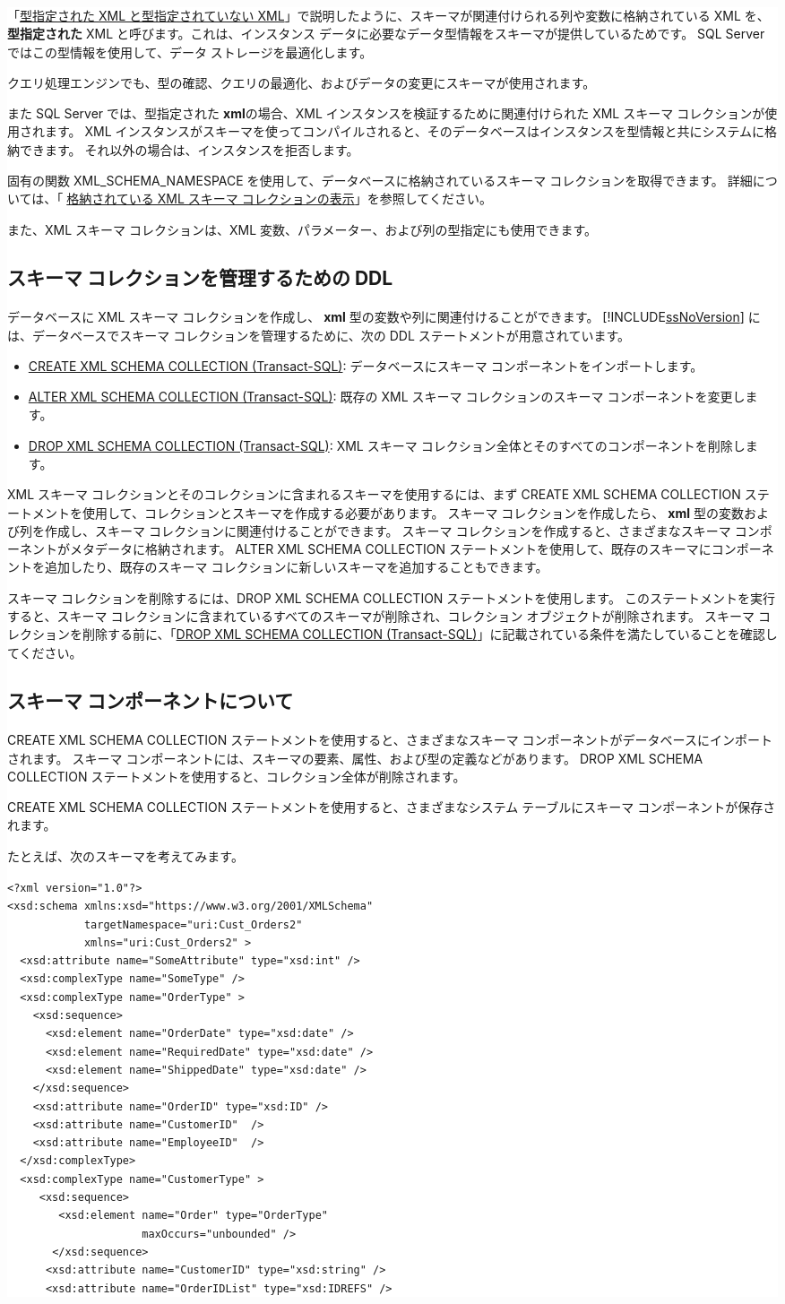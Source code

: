  「[型指定された XML と型指定されていない XML](../../relational-databases/xml/compare-typed-xml-to-untyped-xml.md)」で説明したように、スキーマが関連付けられる列や変数に格納されている XML を、**型指定された** XML と呼びます。これは、インスタンス データに必要なデータ型情報をスキーマが提供しているためです。 SQL Server ではこの型情報を使用して、データ ストレージを最適化します。  
  
 クエリ処理エンジンでも、型の確認、クエリの最適化、およびデータの変更にスキーマが使用されます。  
  
 また SQL Server では、型指定された **xml**の場合、XML インスタンスを検証するために関連付けられた XML スキーマ コレクションが使用されます。 XML インスタンスがスキーマを使ってコンパイルされると、そのデータベースはインスタンスを型情報と共にシステムに格納できます。 それ以外の場合は、インスタンスを拒否します。  
  
 固有の関数 XML_SCHEMA_NAMESPACE を使用して、データベースに格納されているスキーマ コレクションを取得できます。 詳細については、「 [格納されている XML スキーマ コレクションの表示](../../relational-databases/xml/view-a-stored-xml-schema-collection.md)」を参照してください。  
  
 また、XML スキーマ コレクションは、XML 変数、パラメーター、および列の型指定にも使用できます。  
  
##  <a name="ddl"></a> スキーマ コレクションを管理するための DDL  
 データベースに XML スキーマ コレクションを作成し、 **xml** 型の変数や列に関連付けることができます。 [!INCLUDE[ssNoVersion](../../includes/ssnoversion-md.md)] には、データベースでスキーマ コレクションを管理するために、次の DDL ステートメントが用意されています。  
  
-   [CREATE XML SCHEMA COLLECTION &#40;Transact-SQL&#41;](../../t-sql/statements/create-xml-schema-collection-transact-sql.md): データベースにスキーマ コンポーネントをインポートします。  
  
-   [ALTER XML SCHEMA COLLECTION &#40;Transact-SQL&#41;](../../t-sql/statements/alter-xml-schema-collection-transact-sql.md): 既存の XML スキーマ コレクションのスキーマ コンポーネントを変更します。  
  
-   [ DROP XML SCHEMA COLLECTION &#40;Transact-SQL&#41;](../../t-sql/statements/drop-xml-schema-collection-transact-sql.md): XML スキーマ コレクション全体とそのすべてのコンポーネントを削除します。  
  
 XML スキーマ コレクションとそのコレクションに含まれるスキーマを使用するには、まず CREATE XML SCHEMA COLLECTION ステートメントを使用して、コレクションとスキーマを作成する必要があります。 スキーマ コレクションを作成したら、 **xml** 型の変数および列を作成し、スキーマ コレクションに関連付けることができます。 スキーマ コレクションを作成すると、さまざまなスキーマ コンポーネントがメタデータに格納されます。 ALTER XML SCHEMA COLLECTION ステートメントを使用して、既存のスキーマにコンポーネントを追加したり、既存のスキーマ コレクションに新しいスキーマを追加することもできます。  
  
 スキーマ コレクションを削除するには、DROP XML SCHEMA COLLECTION ステートメントを使用します。 このステートメントを実行すると、スキーマ コレクションに含まれているすべてのスキーマが削除され、コレクション オブジェクトが削除されます。 スキーマ コレクションを削除する前に、「[DROP XML SCHEMA COLLECTION &#40;Transact-SQL&#41;](../../t-sql/statements/drop-xml-schema-collection-transact-sql.md)」に記載されている条件を満たしていることを確認してください。  
  
##  <a name="components"></a> スキーマ コンポーネントについて  
 CREATE XML SCHEMA COLLECTION ステートメントを使用すると、さまざまなスキーマ コンポーネントがデータベースにインポートされます。 スキーマ コンポーネントには、スキーマの要素、属性、および型の定義などがあります。 DROP XML SCHEMA COLLECTION ステートメントを使用すると、コレクション全体が削除されます。  
  
 CREATE XML SCHEMA COLLECTION ステートメントを使用すると、さまざまなシステム テーブルにスキーマ コンポーネントが保存されます。  
  
 たとえば、次のスキーマを考えてみます。  
  
```  
<?xml version="1.0"?>  
<xsd:schema xmlns:xsd="https://www.w3.org/2001/XMLSchema"  
            targetNamespace="uri:Cust_Orders2"  
            xmlns="uri:Cust_Orders2" >  
  <xsd:attribute name="SomeAttribute" type="xsd:int" />  
  <xsd:complexType name="SomeType" />  
  <xsd:complexType name="OrderType" >  
    <xsd:sequence>  
      <xsd:element name="OrderDate" type="xsd:date" />  
      <xsd:element name="RequiredDate" type="xsd:date" />  
      <xsd:element name="ShippedDate" type="xsd:date" />  
    </xsd:sequence>  
    <xsd:attribute name="OrderID" type="xsd:ID" />  
    <xsd:attribute name="CustomerID"  />  
    <xsd:attribute name="EmployeeID"  />  
  </xsd:complexType>  
  <xsd:complexType name="CustomerType" >  
     <xsd:sequence>  
        <xsd:element name="Order" type="OrderType"  
                     maxOccurs="unbounded" />  
       </xsd:sequence>  
      <xsd:attribute name="CustomerID" type="xsd:string" />  
      <xsd:attribute name="OrderIDList" type="xsd:IDREFS" />  
```